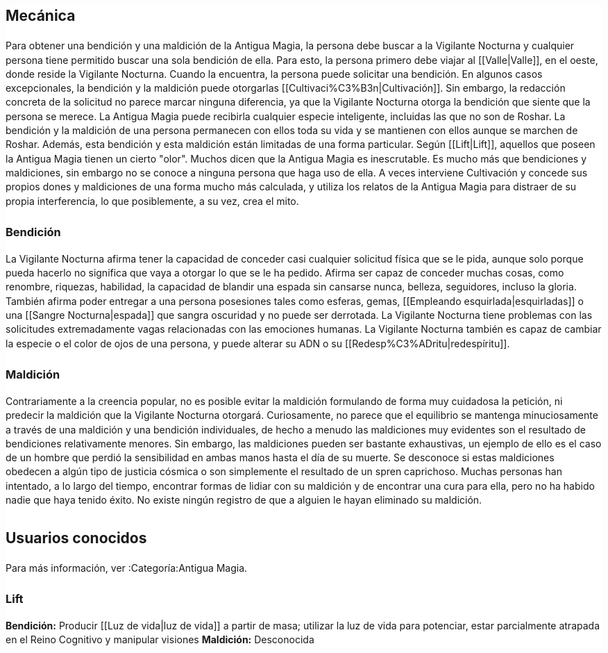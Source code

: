 
## Mecánica
Para obtener una bendición y una maldición de la Antigua Magia, la persona debe buscar a la Vigilante Nocturna y cualquier persona tiene permitido buscar una sola bendición de ella. Para esto, la persona primero debe viajar al [[Valle\|Valle]], en el oeste, donde reside la Vigilante Nocturna. Cuando la encuentra, la persona puede solicitar una bendición. En algunos casos excepcionales, la bendición y la maldición puede otorgarlas [[Cultivaci%C3%B3n\|Cultivación]]. Sin embargo, la redacción concreta de la solicitud no parece marcar ninguna diferencia, ya que la Vigilante Nocturna otorga la bendición que siente que la persona se merece. La Antigua Magia puede recibirla cualquier especie inteligente, incluidas las que no son de Roshar. La bendición y la maldición de una persona permanecen con ellos toda su vida y se mantienen con ellos aunque se marchen de Roshar. Además, esta bendición y esta maldición están limitadas de una forma particular. Según [[Lift\|Lift]], aquellos que poseen la Antigua Magia tienen un cierto "olor". Muchos dicen que la Antigua Magia es inescrutable.
Es mucho más que bendiciones y maldiciones, sin embargo no se conoce a ninguna persona que haga uso de ella.
A veces interviene Cultivación y concede sus propios dones y maldiciones de una forma mucho más calculada, y utiliza los relatos de la Antigua Magia para distraer de su propia interferencia, lo que posiblemente, a su vez, crea el mito.

### Bendición
La Vigilante Nocturna afirma tener la capacidad de conceder casi cualquier solicitud física que se le pida, aunque solo porque pueda hacerlo no significa que vaya a otorgar lo que se le ha pedido. Afirma ser capaz de conceder muchas cosas, como renombre, riquezas, habilidad, la capacidad de blandir una espada sin cansarse nunca, belleza, seguidores, incluso la gloria. También afirma poder entregar a una persona posesiones tales como esferas, gemas, [[Empleando esquirlada\|esquirladas]] o una [[Sangre Nocturna\|espada]] que sangra oscuridad y no puede ser derrotada. La Vigilante Nocturna tiene problemas con las solicitudes extremadamente vagas relacionadas con las emociones humanas. La Vigilante Nocturna también es capaz de cambiar la especie o el color de ojos de una persona, y puede alterar su ADN o su [[Redesp%C3%ADritu\|redespíritu]].

### Maldición
Contrariamente a la creencia popular, no es posible evitar la maldición formulando de forma muy cuidadosa la petición, ni predecir la maldición que la Vigilante Nocturna otorgará. Curiosamente, no parece que el equilibrio se mantenga minuciosamente a través de una maldición y una bendición individuales, de hecho a menudo las maldiciones muy evidentes son el resultado de bendiciones relativamente menores. Sin embargo, las maldiciones pueden ser bastante exhaustivas, un ejemplo de ello es el caso de un hombre que perdió la sensibilidad en ambas manos hasta el día de su muerte. Se desconoce si estas maldiciones obedecen a algún tipo de justicia cósmica o son simplemente el resultado de un spren caprichoso. Muchas personas han intentado, a lo largo del tiempo, encontrar formas de lidiar con su maldición y de encontrar una cura para ella, pero no ha habido nadie que haya tenido éxito. No existe ningún registro de que a alguien le hayan eliminado su maldición.

## Usuarios conocidos
Para más información, ver :Categoría:Antigua Magia.
### Lift
**Bendición:** Producir [[Luz de vida\|luz de vida]] a partir de masa; utilizar la luz de vida para potenciar, estar parcialmente atrapada en el Reino Cognitivo y manipular visiones
**Maldición:** Desconocida